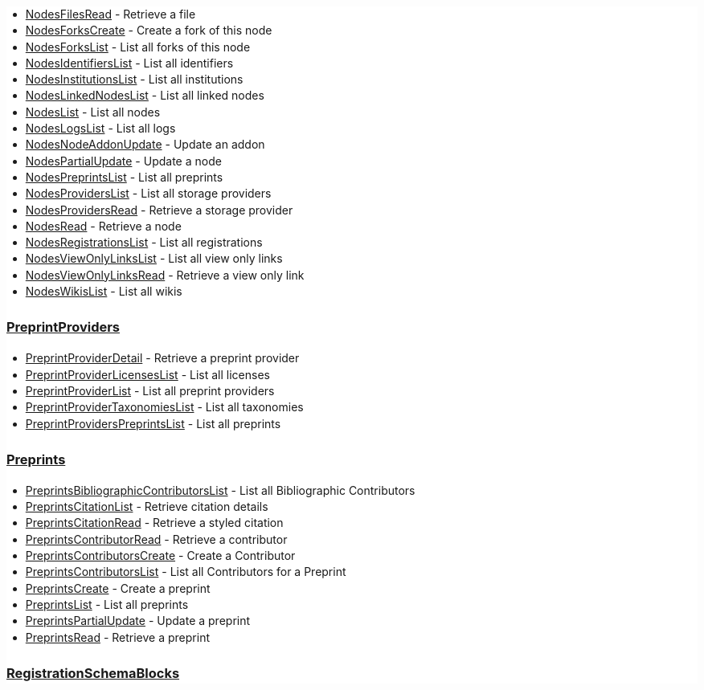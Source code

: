 * [NodesFilesRead](docs/nodes/README.md#nodesfilesread) - Retrieve a file
* [NodesForksCreate](docs/nodes/README.md#nodesforkscreate) - Create a fork of this node
* [NodesForksList](docs/nodes/README.md#nodesforkslist) - List all forks of this node
* [NodesIdentifiersList](docs/nodes/README.md#nodesidentifierslist) - List all identifiers
* [NodesInstitutionsList](docs/nodes/README.md#nodesinstitutionslist) - List all institutions
* [NodesLinkedNodesList](docs/nodes/README.md#nodeslinkednodeslist) - List all linked nodes
* [NodesList](docs/nodes/README.md#nodeslist) - List all nodes
* [NodesLogsList](docs/nodes/README.md#nodeslogslist) - List all logs
* [NodesNodeAddonUpdate](docs/nodes/README.md#nodesnodeaddonupdate) - Update an addon
* [NodesPartialUpdate](docs/nodes/README.md#nodespartialupdate) - Update a node
* [NodesPreprintsList](docs/nodes/README.md#nodespreprintslist) - List all preprints
* [NodesProvidersList](docs/nodes/README.md#nodesproviderslist) - List all storage providers
* [NodesProvidersRead](docs/nodes/README.md#nodesprovidersread) - Retrieve a storage provider
* [NodesRead](docs/nodes/README.md#nodesread) - Retrieve a node
* [NodesRegistrationsList](docs/nodes/README.md#nodesregistrationslist) - List all registrations
* [NodesViewOnlyLinksList](docs/nodes/README.md#nodesviewonlylinkslist) - List all view only links
* [NodesViewOnlyLinksRead](docs/nodes/README.md#nodesviewonlylinksread) - Retrieve a view only link
* [NodesWikisList](docs/nodes/README.md#nodeswikislist) - List all wikis

### [PreprintProviders](docs/preprintproviders/README.md)

* [PreprintProviderDetail](docs/preprintproviders/README.md#preprintproviderdetail) - Retrieve a preprint provider
* [PreprintProviderLicensesList](docs/preprintproviders/README.md#preprintproviderlicenseslist) - List all licenses
* [PreprintProviderList](docs/preprintproviders/README.md#preprintproviderlist) - List all preprint providers
* [PreprintProviderTaxonomiesList](docs/preprintproviders/README.md#preprintprovidertaxonomieslist) - List all taxonomies
* [PreprintProvidersPreprintsList](docs/preprintproviders/README.md#preprintproviderspreprintslist) - List all preprints

### [Preprints](docs/preprints/README.md)

* [PreprintsBibliographicContributorsList](docs/preprints/README.md#preprintsbibliographiccontributorslist) - List all Bibliographic Contributors
* [PreprintsCitationList](docs/preprints/README.md#preprintscitationlist) - Retrieve citation details
* [PreprintsCitationRead](docs/preprints/README.md#preprintscitationread) - Retrieve a styled citation
* [PreprintsContributorRead](docs/preprints/README.md#preprintscontributorread) - Retrieve a contributor
* [PreprintsContributorsCreate](docs/preprints/README.md#preprintscontributorscreate) - Create a Contributor
* [PreprintsContributorsList](docs/preprints/README.md#preprintscontributorslist) - List all Contributors for a Preprint
* [PreprintsCreate](docs/preprints/README.md#preprintscreate) - Create a preprint
* [PreprintsList](docs/preprints/README.md#preprintslist) - List all preprints
* [PreprintsPartialUpdate](docs/preprints/README.md#preprintspartialupdate) - Update a preprint
* [PreprintsRead](docs/preprints/README.md#preprintsread) - Retrieve a preprint

### [RegistrationSchemaBlocks](docs/registrationschemablocks/README.md)
